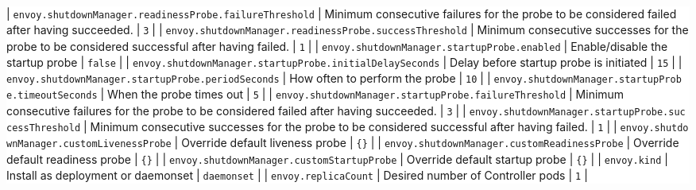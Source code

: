 | `envoy.shutdownManager.readinessProbe.failureThreshold`                                    | Minimum consecutive failures for the probe to be considered failed after having succeeded.                                                                                                                                                                                                                               | `3`                     |
| `envoy.shutdownManager.readinessProbe.successThreshold`                                    | Minimum consecutive successes for the probe to be considered successful after having failed.                                                                                                                                                                                                                             | `1`                     |
| `envoy.shutdownManager.startupProbe.enabled`                                               | Enable/disable the startup probe                                                                                                                                                                                                                                                                                         | `false`                 |
| `envoy.shutdownManager.startupProbe.initialDelaySeconds`                                   | Delay before startup probe is initiated                                                                                                                                                                                                                                                                                  | `15`                    |
| `envoy.shutdownManager.startupProbe.periodSeconds`                                         | How often to perform the probe                                                                                                                                                                                                                                                                                           | `10`                    |
| `envoy.shutdownManager.startupProbe.timeoutSeconds`                                        | When the probe times out                                                                                                                                                                                                                                                                                                 | `5`                     |
| `envoy.shutdownManager.startupProbe.failureThreshold`                                      | Minimum consecutive failures for the probe to be considered failed after having succeeded.                                                                                                                                                                                                                               | `3`                     |
| `envoy.shutdownManager.startupProbe.successThreshold`                                      | Minimum consecutive successes for the probe to be considered successful after having failed.                                                                                                                                                                                                                             | `1`                     |
| `envoy.shutdownManager.customLivenessProbe`                                                | Override default liveness probe                                                                                                                                                                                                                                                                                          | `{}`                    |
| `envoy.shutdownManager.customReadinessProbe`                                               | Override default readiness probe                                                                                                                                                                                                                                                                                         | `{}`                    |
| `envoy.shutdownManager.customStartupProbe`                                                 | Override default startup probe                                                                                                                                                                                                                                                                                           | `{}`                    |
| `envoy.kind`                                                                               | Install as deployment or daemonset                                                                                                                                                                                                                                                                                       | `daemonset`             |
| `envoy.replicaCount`                                                                       | Desired number of Controller pods                                                                                                                                                                                                                                                                                        | `1`                     |